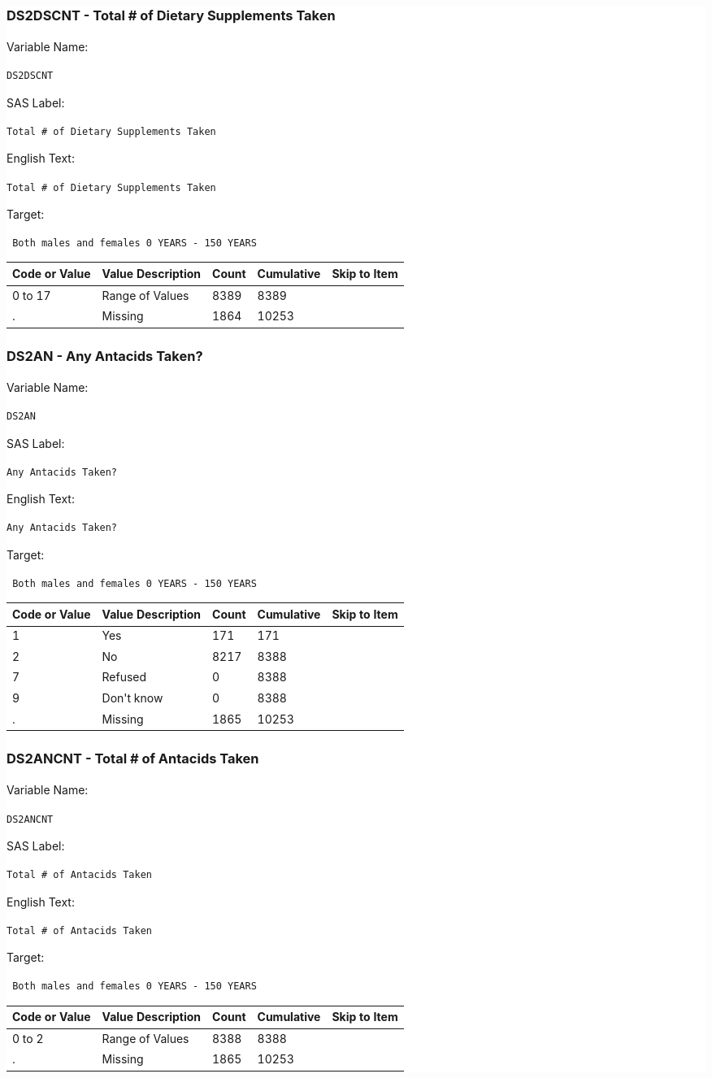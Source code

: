 ### DS2DSCNT - Total # of Dietary Supplements Taken

Variable Name:

    DS2DSCNT
SAS Label:

    Total # of Dietary Supplements Taken
English Text:

    Total # of Dietary Supplements Taken
Target:

     Both males and females 0 YEARS - 150 YEARS
Code or Value | Value Description | Count | Cumulative | Skip to Item  
---|---|---|---|---  
0 to 17 | Range of Values | 8389 | 8389 |   
. | Missing | 1864 | 10253 |   
  
### DS2AN - Any Antacids Taken?

Variable Name:

    DS2AN
SAS Label:

    Any Antacids Taken?
English Text:

    Any Antacids Taken?
Target:

     Both males and females 0 YEARS - 150 YEARS
Code or Value | Value Description | Count | Cumulative | Skip to Item  
---|---|---|---|---  
1 | Yes | 171 | 171 |   
2 | No | 8217 | 8388 |   
7 | Refused | 0 | 8388 |   
9 | Don't know | 0 | 8388 |   
. | Missing | 1865 | 10253 |   
  
### DS2ANCNT - Total # of Antacids Taken

Variable Name:

    DS2ANCNT
SAS Label:

    Total # of Antacids Taken
English Text:

    Total # of Antacids Taken
Target:

     Both males and females 0 YEARS - 150 YEARS
Code or Value | Value Description | Count | Cumulative | Skip to Item  
---|---|---|---|---  
0 to 2 | Range of Values | 8388 | 8388 |   
. | Missing | 1865 | 10253 |   
  